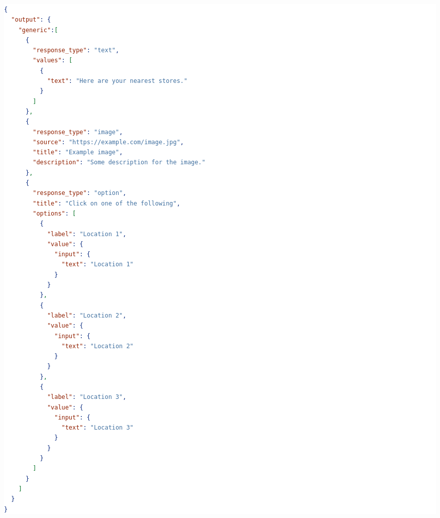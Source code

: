 ```json
{
  "output": {
    "generic":[
      {
        "response_type": "text",
        "values": [
          {
            "text": "Here are your nearest stores."
          }
        ]
      },
      {
        "response_type": "image",
        "source": "https://example.com/image.jpg",
        "title": "Example image",
        "description": "Some description for the image."
      },
      {
        "response_type": "option",
        "title": "Click on one of the following",
        "options": [
          {
            "label": "Location 1",
            "value": {
              "input": {
                "text": "Location 1"
              }
            }
          },
          {
            "label": "Location 2",
            "value": {
              "input": {
                "text": "Location 2"
              }
            }
          },
          {
            "label": "Location 3",
            "value": {
              "input": {
                "text": "Location 3"
              }
            }
          }
        ]
      }
    ]
  }
}
```
